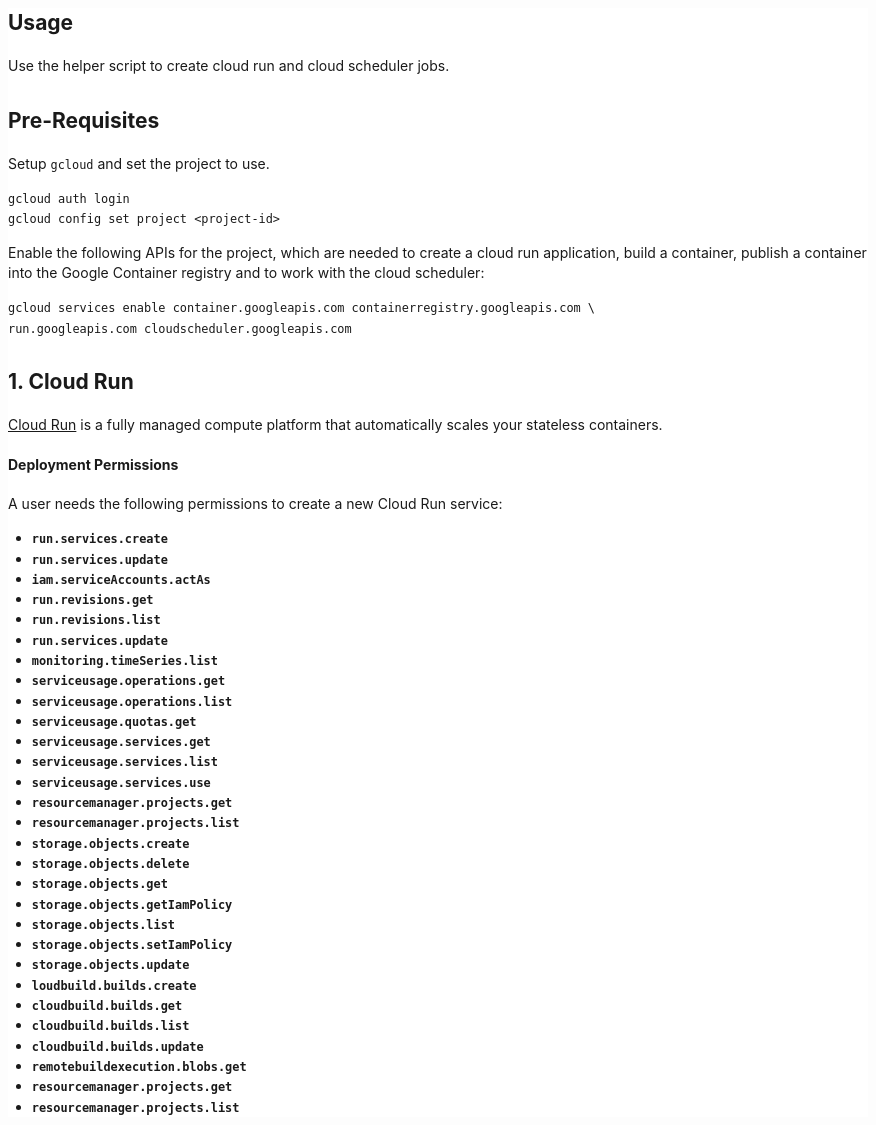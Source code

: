 ## Usage
Use the helper script to create cloud run and cloud scheduler jobs.  

## Pre-Requisites
Setup `gcloud` and set the project to use.
```
gcloud auth login
gcloud config set project <project-id>
```
Enable the following APIs for the project, which are needed to create a cloud run application, build a container, publish a container into the Google Container registry and to work with the cloud scheduler:
```
gcloud services enable container.googleapis.com containerregistry.googleapis.com \  
run.googleapis.com cloudscheduler.googleapis.com

```
    
## 1. Cloud Run
[Cloud Run] is a fully managed compute platform that automatically scales your stateless containers.  
#### Deployment Permissions
A user needs the following permissions to create a new Cloud Run service:  

* **`run.services.create`**
* **`run.services.update`**  
* **`iam.serviceAccounts.actAs`**    
* **`run.revisions.get`**
* **`run.revisions.list`**
* **`run.services.update`**
* **`monitoring.timeSeries.list`**
* **`serviceusage.operations.get`**
* **`serviceusage.operations.list`**
* **`serviceusage.quotas.get`**
* **`serviceusage.services.get`**
* **`serviceusage.services.list`**
* **`serviceusage.services.use`**  
* **`resourcemanager.projects.get`** 
* **`resourcemanager.projects.list`** 
* **`storage.objects.create`** 
* **`storage.objects.delete`** 
* **`storage.objects.get`** 
* **`storage.objects.getIamPolicy`** 
* **`storage.objects.list`** 
* **`storage.objects.setIamPolicy`** 
* **`storage.objects.update`** 
* **`loudbuild.builds.create`**
* **`cloudbuild.builds.get`**
* **`cloudbuild.builds.list`**
* **`cloudbuild.builds.update`**
* **`remotebuildexecution.blobs.get`**
* **`resourcemanager.projects.get`**
* **`resourcemanager.projects.list`**


[console]: https://cloud.google.com/appengine/docs/standard/go/access-control#user_account
[GCP console]: https://cloud.google.com/iam/docs/creating-custom-roles
[Cloud Scheduler]: https://cloud.google.com/scheduler/
[Cloud Run]: https://cloud.google.com/run 
[service account]: https://cloud.google.com/iam/docs/creating-managing-service-accounts
[IAM roles]: https://cloud.google.com/iam/docs/granting-roles-to-service-accounts